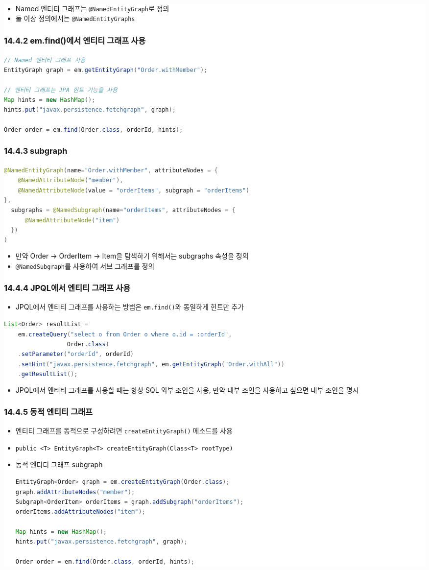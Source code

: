 * Named 엔티티 그래프는 `@NamedEntityGraph`로 정의
* 둘 이상 정의에서는 `@NamedEntityGraphs`

### 14.4.2 em.find()에서 엔티티 그래프 사용

```java
// Named 엔티티 그래프 사용
EntityGraph graph = em.getEntityGraph("Order.withMember");

// 엔티티 그래프는 JPA 힌트 기능을 사용
Map hints = new HashMap();
hints.put("javax.persistence.fetchgraph", graph);

Order order = em.find(Order.class, orderId, hints);
```

### 14.4.3 subgraph

```java
@NamedEntityGraph(name="Order.withMember", attributeNodes = {
    @NamedAttributeNode("member"),
    @NamedAttributeNode(value = "orderItems", subgraph = "orderItems")
},
  subgraphs = @NamedSubgraph(name="orderItems", attributeNodes = { 
      @NamedAttributeNode("item")
  })
)
```

* 만약 Order → OrderItem → Item을 탐색하기 위해서는 subgraphs 속성을 정의
* `@NamedSubgraph`를 사용하여 서브 그래프를 정의

### 14.4.4 JPQL에서 엔티티 그래프 사용

* JPQL에서 엔티티 그래프를 사용하는 방법은 `em.find()`와 동일하게 힌트만 추가

```java
List<Order> resultList = 
    em.createQuery("select o from Order o where o.id = :orderId",
                  Order.class)
    .setParameter("orderId", orderId)
    .setHint("javax.persistence.fetchgraph", em.getEntityGraph("Order.withAll"))
	.getResultList();
```

* JPQL에서 엔티티 그래프를 사용할 때는 항상 SQL 외부 조인을 사용, 만약 내부 조인을 사용하고 싶으면 내부 조인을 명시

### 14.4.5 동적 엔티티 그래프

* 엔티티 그래프를 동적으로 구성하려면 `createEntityGraph()` 메소드를 사용

* `public <T> EntityGraph<T> createEntityGraph(Class<T> rootType)`

* 동적 엔티티 그래프 subgraph

  ```java
  EntityGraph<Order> graph = em.createEntityGraph(Order.class);
  graph.addAttributeNodes("member");
  Subgraph<OrderItem> orderItems = graph.addSubgraph("orderItems");
  orderItems.addAttributeNodes("item");
  
  Map hints = new HashMap();
  hints.put("javax.persistence.fetchgraph", graph);
  
  Order order = em.find(Order.class, orderId, hints);
  ```
